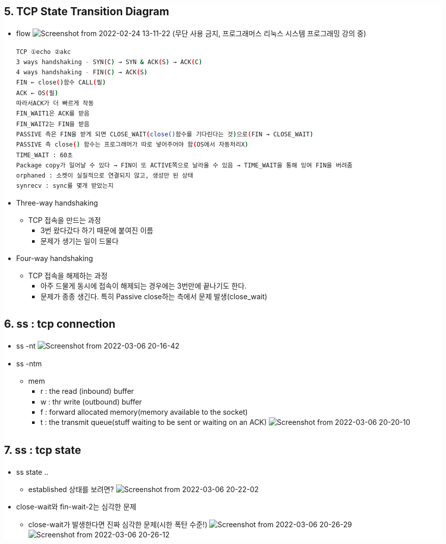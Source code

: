 ## 5. TCP State Transition Diagram
* flow
    ![Screenshot from 2022-02-24 13-11-22](https://user-images.githubusercontent.com/58837749/156921927-9e3a3ff0-5f6b-4518-835b-d787206377d1.png)
    (무단 사용 금지, 프로그래머스 리눅스 시스템 프로그래밍 강의 중)

    ```bash
    TCP ①echo ②akc
    3 ways handshaking - SYN(C) → SYN & ACK(S) → ACK(C)
    4 ways handshaking - FIN(C) → ACK(S)
    FIN ← close()함수 CALL(필)
    ACK ← OS(필)
    따라서ACK가 더 빠르게 작동
    FIN_WAIT1은 ACK를 받음
    FIN_WAIT2는 FIN을 받음
    PASSIVE 측은 FIN을 받게 되면 CLOSE_WAIT(close()함수를 기다린다는 것)으로(FIN → CLOSE_WAIT)
    PASSIVE 측 close() 함수는 프로그래머가 따로 넣어주어야 함(OS에서 자동처리X)
    TIME_WAIT : 60초
    Package copy가 일어날 수 있다 → FIN이 또 ACTIVE쪽으로 날라올 수 있음 → TIME_WAIT을 통해 잉여 FIN을 버려줌
    orphaned : 소켓이 실질적으로 연결되지 않고, 생성만 된 상태
    synrecv : sync를 몇개 받았는지
    ```
* Three-way handshaking
    - TCP 접속을 만드는 과정
        + 3번 왔다갔다 하기 때문에 붙여진 이름
        + 문제가 생기는 일이 드물다
* Four-way handshaking
    - TCP 접속을 해제하는 과정
        + 아주 드물게 동시에 접속이 해제되는 경우에는 3번만에 끝나기도 한다.
        + 문제가 종종 생긴다. 특히 Passive close하는 측에서 문제 발생(close_wait)

## 6. ss : tcp connection
* ss -nt
    ![Screenshot from 2022-03-06 20-16-42](https://user-images.githubusercontent.com/58837749/156920728-cf36f29d-3134-492e-96fd-2f9120f8aad2.png)

* ss -ntm
    - mem
        + r : the read (inbound) buffer
        + w : thr write (outbound) buffer
        + f : forward allocated memory(memory available to the socket)
        + t : the transmit queue(stuff waiting to be sent or waiting on an ACK)
            ![Screenshot from 2022-03-06 20-20-10](https://user-images.githubusercontent.com/58837749/156920831-9fdd7075-f156-416e-ba13-a66924312767.png)

## 7. ss : tcp state
* ss state <tcp state> ..
    - established 상태를 보려면?
        ![Screenshot from 2022-03-06 20-22-02](https://user-images.githubusercontent.com/58837749/156920891-23309e53-85fb-4c0c-b742-8582dda056a5.png)

* close-wait와 fin-wait-2는 심각한 문제
    - close-wait가 발생한다면 진짜 심각한 문제(시한 폭탄 수준!)
        ![Screenshot from 2022-03-06 20-26-29](https://user-images.githubusercontent.com/58837749/156921024-e0869d6e-4269-4371-8d4d-8e7e7e7d5e62.png)
        ![Screenshot from 2022-03-06 20-26-12](https://user-images.githubusercontent.com/58837749/156921026-866d7107-b7ca-4241-9e4f-6a65f6ff4452.png) 
